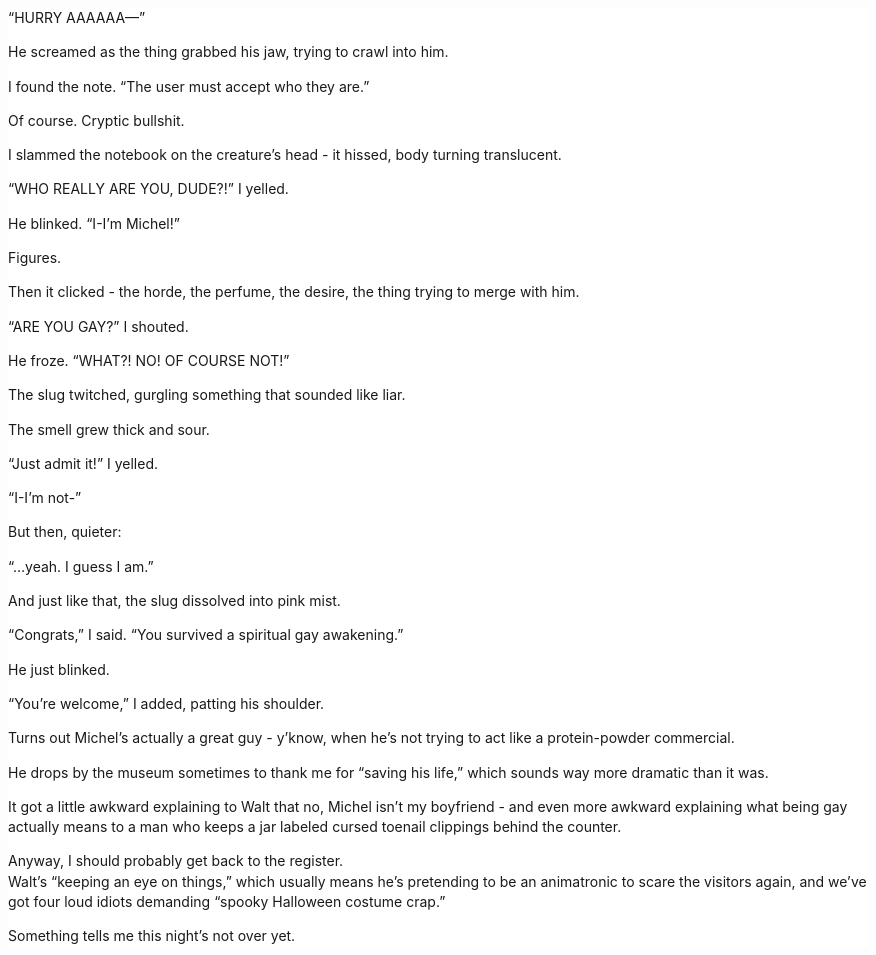 “HURRY AAAAAA—”

He screamed as the thing grabbed his jaw, trying to crawl into him.

I found the note. “The user must accept who they are.”

Of course. Cryptic bullshit.

I slammed the notebook on the creature’s head - it hissed, body turning translucent.

“WHO REALLY ARE YOU, DUDE?!” I yelled.

He blinked. “I-I’m Michel!”

Figures.

Then it clicked - the horde, the perfume, the desire, the thing trying to merge with him.

“ARE YOU GAY?” I shouted.

He froze. “WHAT?! NO! OF COURSE NOT!”

The slug twitched, gurgling something that sounded like liar.

The smell grew thick and sour.

“Just admit it!” I yelled.

“I-I’m not-”

  
 But then, quieter:

  
 “…yeah. I guess I am.”

And just like that, the slug dissolved into pink mist.

“Congrats,” I said. “You survived a spiritual gay awakening.”

He just blinked.

“You’re welcome,” I added, patting his shoulder.

Turns out Michel’s actually a great guy - y’know, when he’s not trying to act like a protein-powder commercial.

He drops by the museum sometimes to thank me for “saving his life,” which sounds way more dramatic than it was.

It got a little awkward explaining to Walt that no, Michel isn’t my boyfriend - and even more awkward explaining what being gay actually means to a man who keeps a jar labeled cursed toenail clippings behind the counter.

Anyway, I should probably get back to the register.  
 Walt’s “keeping an eye on things,” which usually means he’s pretending to be an animatronic to scare the visitors again, and we’ve got four loud idiots demanding “spooky Halloween costume crap.”

Something tells me this night’s not over yet.

  
